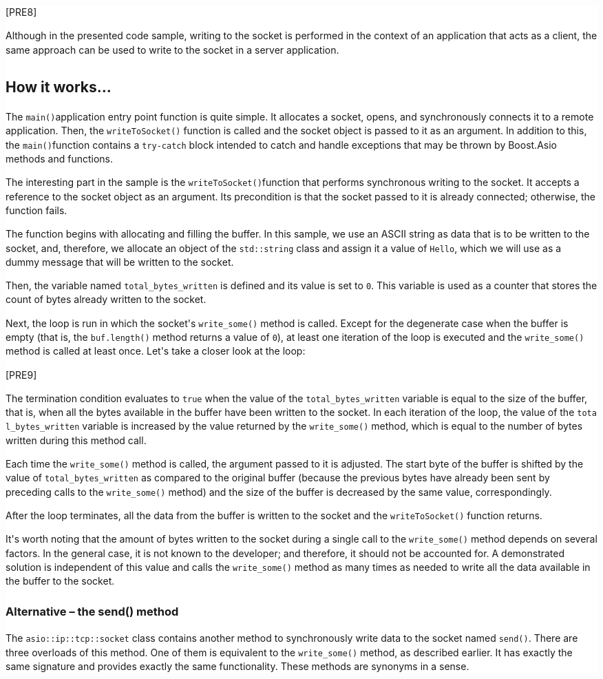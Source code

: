 [PRE8]

Although in the presented code sample, writing to the socket is performed in the context of an application that acts as a client, the same approach can be used to write to the socket in a server application.

## How it works…

The `main()`application entry point function is quite simple. It allocates a socket, opens, and synchronously connects it to a remote application. Then, the `writeToSocket()` function is called and the socket object is passed to it as an argument. In addition to this, the `main()`function contains a `try-catch` block intended to catch and handle exceptions that may be thrown by Boost.Asio methods and functions.

The interesting part in the sample is the `writeToSocket()`function that performs synchronous writing to the socket. It accepts a reference to the socket object as an argument. Its precondition is that the socket passed to it is already connected; otherwise, the function fails.

The function begins with allocating and filling the buffer. In this sample, we use an ASCII string as data that is to be written to the socket, and, therefore, we allocate an object of the `std::string` class and assign it a value of `Hello`, which we will use as a dummy message that will be written to the socket.

Then, the variable named `total_bytes_written` is defined and its value is set to `0`. This variable is used as a counter that stores the count of bytes already written to the socket.

Next, the loop is run in which the socket's `write_some()` method is called. Except for the degenerate case when the buffer is empty (that is, the `buf.length()` method returns a value of `0`), at least one iteration of the loop is executed and the `write_some()` method is called at least once. Let's take a closer look at the loop:

[PRE9]

The termination condition evaluates to `true` when the value of the `total_bytes_written` variable is equal to the size of the buffer, that is, when all the bytes available in the buffer have been written to the socket. In each iteration of the loop, the value of the `total_bytes_written` variable is increased by the value returned by the `write_some()` method, which is equal to the number of bytes written during this method call.

Each time the `write_some()` method is called, the argument passed to it is adjusted. The start byte of the buffer is shifted by the value of `total_bytes_written` as compared to the original buffer (because the previous bytes have already been sent by preceding calls to the `write_some()` method) and the size of the buffer is decreased by the same value, correspondingly.

After the loop terminates, all the data from the buffer is written to the socket and the `writeToSocket()` function returns.

It's worth noting that the amount of bytes written to the socket during a single call to the `write_some()` method depends on several factors. In the general case, it is not known to the developer; and therefore, it should not be accounted for. A demonstrated solution is independent of this value and calls the `write_some()` method as many times as needed to write all the data available in the buffer to the socket.

### Alternative – the send() method

The `asio::ip::tcp::socket` class contains another method to synchronously write data to the socket named `send()`. There are three overloads of this method. One of them is equivalent to the `write_some()` method, as described earlier. It has exactly the same signature and provides exactly the same functionality. These methods are synonyms in a sense.
